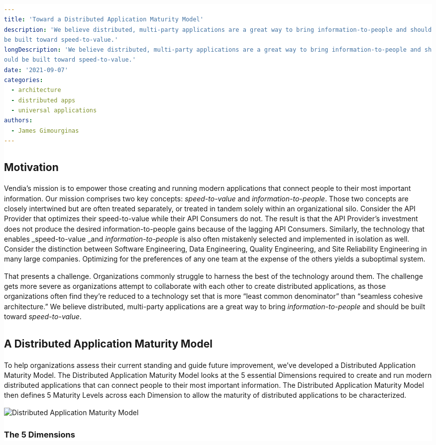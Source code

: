```yaml
---
title: 'Toward a Distributed Application Maturity Model'
description: 'We believe distributed, multi-party applications are a great way to bring information-to-people and should be built toward speed-to-value.'
longDescription: 'We believe distributed, multi-party applications are a great way to bring information-to-people and should be built toward speed-to-value.'
date: '2021-09-07'
categories:
  - architecture
  - distributed apps
  - universal applications
authors:
  - James Gimourginas
---
```


## Motivation

Vendia’s mission is to empower those creating and running modern applications that connect people to their most important information.  Our mission comprises two key concepts: _speed-to-value_ and _information-to-people_.  Those two concepts are closely intertwined but are often treated separately, or treated in tandem solely within an organizational silo.  Consider the API Provider that optimizes their speed-to-value while their API Consumers do not.  The result is that the API Provider’s investment does not produce the desired information-to-people gains because of the lagging API Consumers.  Similarly, the technology that enables _speed-to-value _and _information-to-people_ is also often mistakenly selected and implemented in isolation as well. Consider the distinction between Software Engineering, Data Engineering, Quality Engineering, and Site Reliability Engineering in many large companies.  Optimizing for the preferences of any one team at the expense of the others yields a suboptimal system.

That presents a challenge.  Organizations commonly struggle to harness the best of the technology around them.  The challenge gets more severe as organizations attempt to collaborate with each other to create distributed applications, as those organizations often find they’re reduced to a technology set that is more “least common denominator” than “seamless cohesive architecture.”  We believe distributed, multi-party applications are a great way to bring _information-to-people_ and should be built toward _speed-to-value_.

## A Distributed Application Maturity Model

To help organizations assess their current standing and guide future improvement, we’ve developed a Distributed Application Maturity Model.  The Distributed Application Maturity Model looks at the 5 essential Dimensions required to create and run modern distributed applications that can connect people to their most important information.  The Distributed Application Maturity Model then defines 5 Maturity Levels across each Dimension to allow the maturity of distributed applications to be characterized.

![Distributed Application Maturity Model](https://d24nhiikxn5jns.cloudfront.net/optimized/user-images.githubusercontent.com..85032783132395285-48ca2fee-2e24-4f16-87f8-7f43810b8599.png)

### The 5 Dimensions
